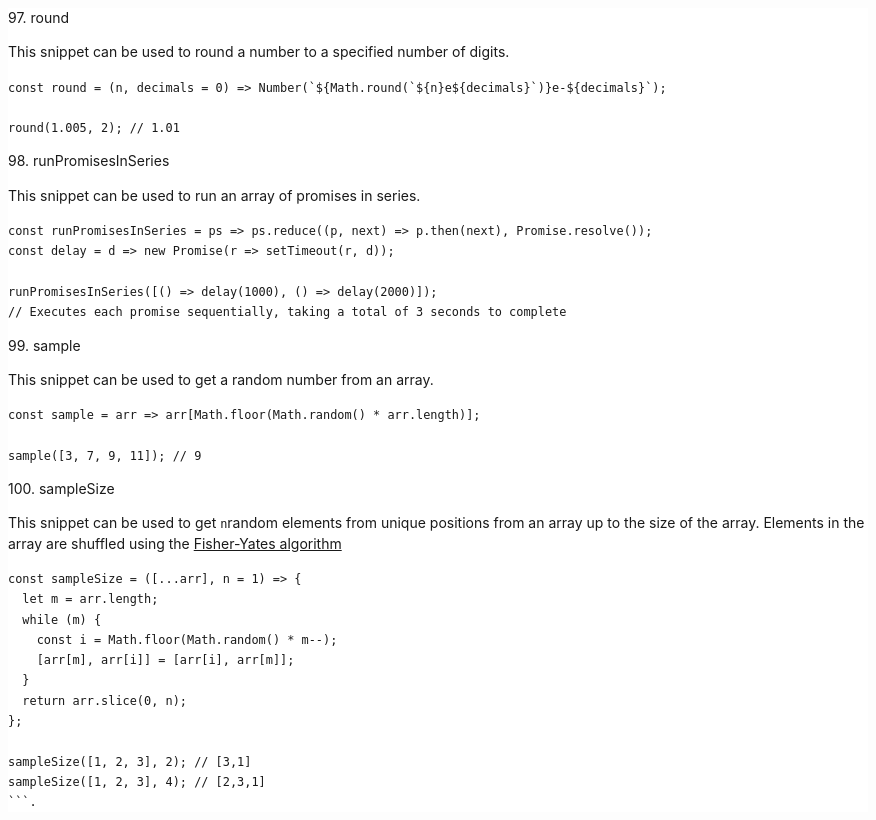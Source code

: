 97\. round

This snippet can be used to round a number to a specified number of digits.

```
const round = (n, decimals = 0) => Number(`${Math.round(`${n}e${decimals}`)}e-${decimals}`);

round(1.005, 2); // 1.01

```

98\. runPromisesInSeries

This snippet can be used to run an array of promises in series.

```
const runPromisesInSeries = ps => ps.reduce((p, next) => p.then(next), Promise.resolve());
const delay = d => new Promise(r => setTimeout(r, d));

runPromisesInSeries([() => delay(1000), () => delay(2000)]);
// Executes each promise sequentially, taking a total of 3 seconds to complete

```

99\. sample

This snippet can be used to get a random number from an array.

```
const sample = arr => arr[Math.floor(Math.random() * arr.length)];

sample([3, 7, 9, 11]); // 9

```

100\. sampleSize

This snippet can be used to get `n`random elements from unique positions from an array up to the size of the array. Elements in the array are shuffled using the [Fisher-Yates algorithm](https://github.com/30-seconds/30-seconds-of-code#shuffle)

````
const sampleSize = ([...arr], n = 1) => {
  let m = arr.length;
  while (m) {
    const i = Math.floor(Math.random() * m--);
    [arr[m], arr[i]] = [arr[i], arr[m]];
  }
  return arr.slice(0, n);
};

sampleSize([1, 2, 3], 2); // [3,1]
sampleSize([1, 2, 3], 4); // [2,3,1]
```.
````
